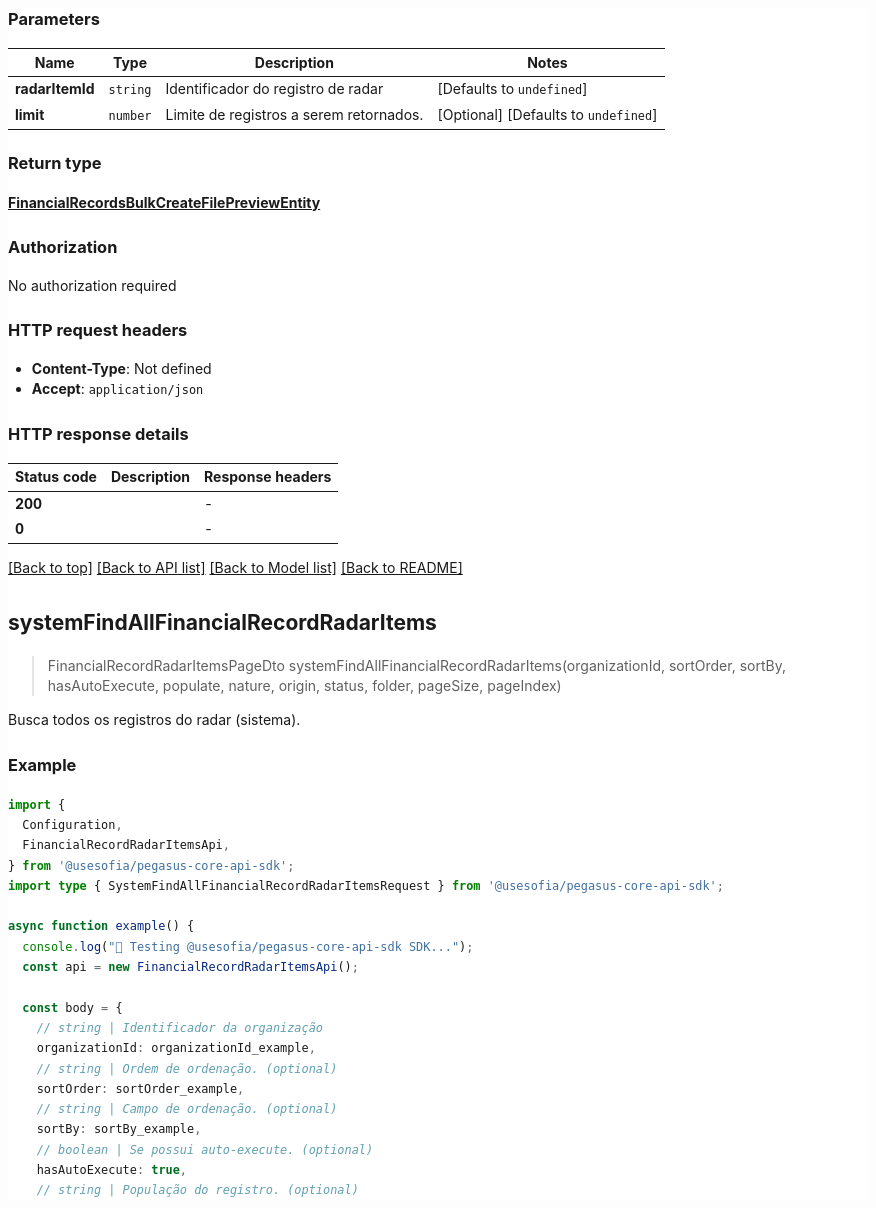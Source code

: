 ### Parameters


| Name | Type | Description  | Notes |
|------------- | ------------- | ------------- | -------------|
| **radarItemId** | `string` | Identificador do registro de radar | [Defaults to `undefined`] |
| **limit** | `number` | Limite de registros a serem retornados. | [Optional] [Defaults to `undefined`] |

### Return type

[**FinancialRecordsBulkCreateFilePreviewEntity**](FinancialRecordsBulkCreateFilePreviewEntity.md)

### Authorization

No authorization required

### HTTP request headers

- **Content-Type**: Not defined
- **Accept**: `application/json`


### HTTP response details
| Status code | Description | Response headers |
|-------------|-------------|------------------|
| **200** |  |  -  |
| **0** |  |  -  |

[[Back to top]](#) [[Back to API list]](../README.md#api-endpoints) [[Back to Model list]](../README.md#models) [[Back to README]](../README.md)


## systemFindAllFinancialRecordRadarItems

> FinancialRecordRadarItemsPageDto systemFindAllFinancialRecordRadarItems(organizationId, sortOrder, sortBy, hasAutoExecute, populate, nature, origin, status, folder, pageSize, pageIndex)

Busca todos os registros do radar (sistema).

### Example

```ts
import {
  Configuration,
  FinancialRecordRadarItemsApi,
} from '@usesofia/pegasus-core-api-sdk';
import type { SystemFindAllFinancialRecordRadarItemsRequest } from '@usesofia/pegasus-core-api-sdk';

async function example() {
  console.log("🚀 Testing @usesofia/pegasus-core-api-sdk SDK...");
  const api = new FinancialRecordRadarItemsApi();

  const body = {
    // string | Identificador da organização
    organizationId: organizationId_example,
    // string | Ordem de ordenação. (optional)
    sortOrder: sortOrder_example,
    // string | Campo de ordenação. (optional)
    sortBy: sortBy_example,
    // boolean | Se possui auto-execute. (optional)
    hasAutoExecute: true,
    // string | População do registro. (optional)
```